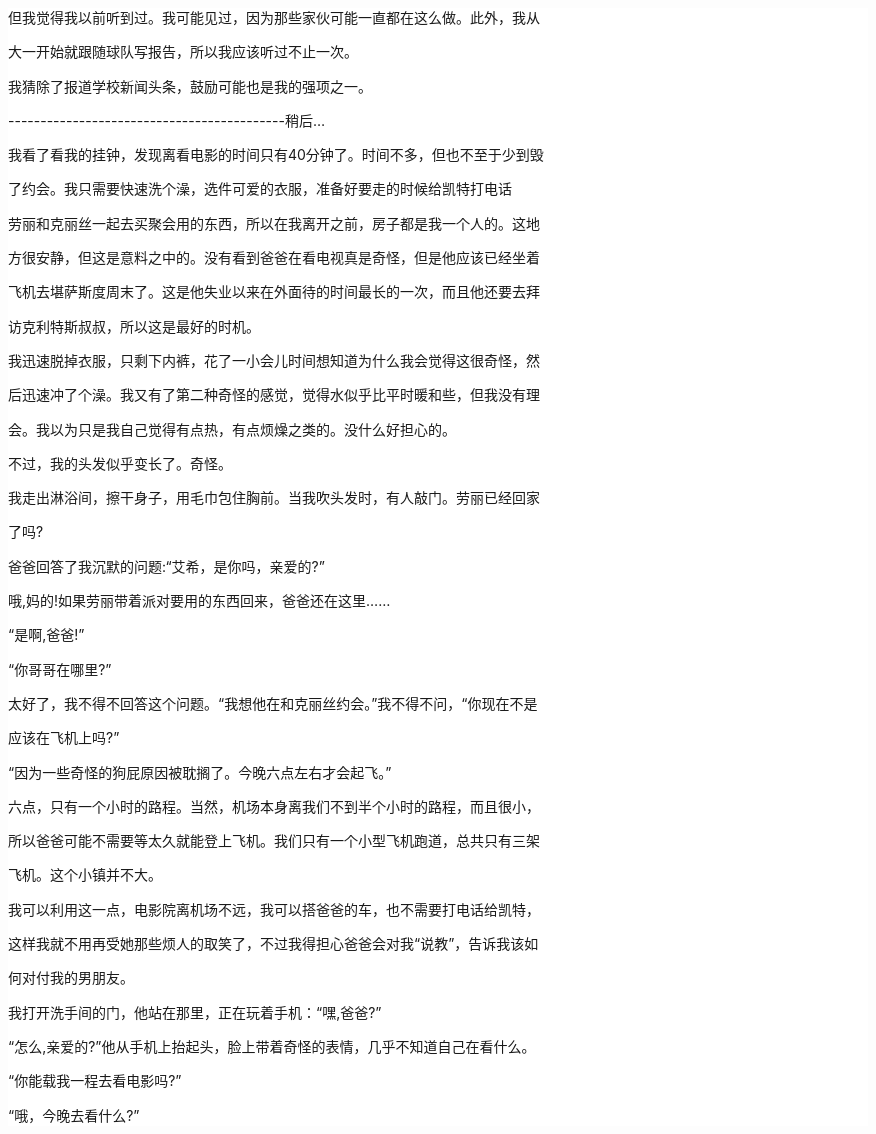 但我觉得我以前听到过。我可能见过，因为那些家伙可能一直都在这么做。此外，我从

大一开始就跟随球队写报告，所以我应该听过不止一次。

我猜除了报道学校新闻头条，鼓励可能也是我的强项之一。

-------------------------------------------稍后…

我看了看我的挂钟，发现离看电影的时间只有40分钟了。时间不多，但也不至于少到毁

了约会。我只需要快速洗个澡，选件可爱的衣服，准备好要走的时候给凯特打电话

劳丽和克丽丝一起去买聚会用的东西，所以在我离开之前，房子都是我一个人的。这地

方很安静，但这是意料之中的。没有看到爸爸在看电视真是奇怪，但是他应该已经坐着

飞机去堪萨斯度周末了。这是他失业以来在外面待的时间最长的一次，而且他还要去拜

访克利特斯叔叔，所以这是最好的时机。

我迅速脱掉衣服，只剩下内裤，花了一小会儿时间想知道为什么我会觉得这很奇怪，然

后迅速冲了个澡。我又有了第二种奇怪的感觉，觉得水似乎比平时暖和些，但我没有理

会。我以为只是我自己觉得有点热，有点烦燥之类的。没什么好担心的。

不过，我的头发似乎变长了。奇怪。

我走出淋浴间，擦干身子，用毛巾包住胸前。当我吹头发时，有人敲门。劳丽已经回家

了吗?

爸爸回答了我沉默的问题:“艾希，是你吗，亲爱的?”

哦,妈的!如果劳丽带着派对要用的东西回来，爸爸还在这里……

“是啊,爸爸!”

“你哥哥在哪里?”

太好了，我不得不回答这个问题。“我想他在和克丽丝约会。”我不得不问，“你现在不是

应该在飞机上吗?”

“因为一些奇怪的狗屁原因被耽搁了。今晚六点左右才会起飞。”

六点，只有一个小时的路程。当然，机场本身离我们不到半个小时的路程，而且很小，

所以爸爸可能不需要等太久就能登上飞机。我们只有一个小型飞机跑道，总共只有三架

飞机。这个小镇并不大。

我可以利用这一点，电影院离机场不远，我可以搭爸爸的车，也不需要打电话给凯特，

这样我就不用再受她那些烦人的取笑了，不过我得担心爸爸会对我“说教”，告诉我该如

何对付我的男朋友。

我打开洗手间的门，他站在那里，正在玩着手机：“嘿,爸爸?”

“怎么,亲爱的?”他从手机上抬起头，脸上带着奇怪的表情，几乎不知道自己在看什么。

“你能载我一程去看电影吗?”

“哦，今晚去看什么?”
